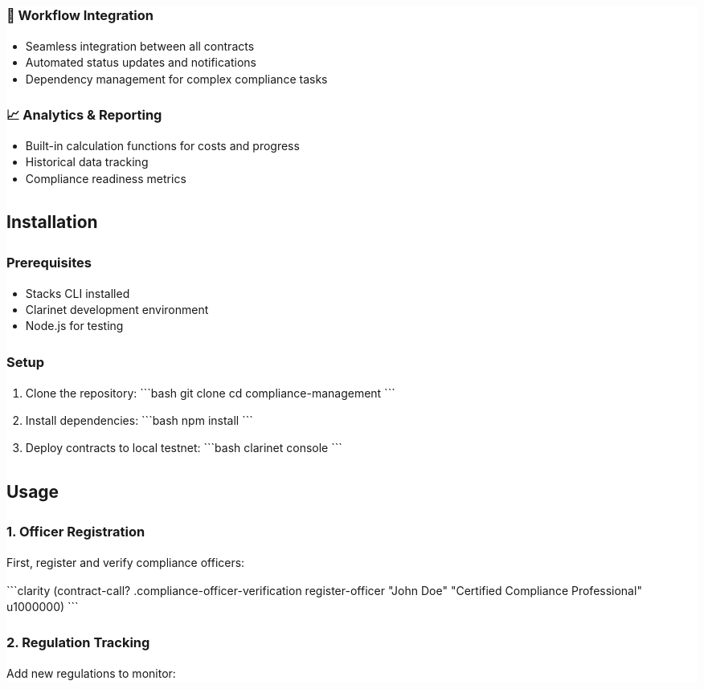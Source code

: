 ### 🔄 Workflow Integration
- Seamless integration between all contracts
- Automated status updates and notifications
- Dependency management for complex compliance tasks

### 📈 Analytics & Reporting
- Built-in calculation functions for costs and progress
- Historical data tracking
- Compliance readiness metrics

## Installation

### Prerequisites
- Stacks CLI installed
- Clarinet development environment
- Node.js for testing

### Setup

1. Clone the repository:
   \`\`\`bash
   git clone <repository-url>
   cd compliance-management
   \`\`\`

2. Install dependencies:
   \`\`\`bash
   npm install
   \`\`\`

3. Deploy contracts to local testnet:
   \`\`\`bash
   clarinet console
   \`\`\`

## Usage

### 1. Officer Registration
First, register and verify compliance officers:

\`\`\`clarity
(contract-call? .compliance-officer-verification register-officer
"John Doe"
"Certified Compliance Professional"
u1000000)
\`\`\`

### 2. Regulation Tracking
Add new regulations to monitor:
